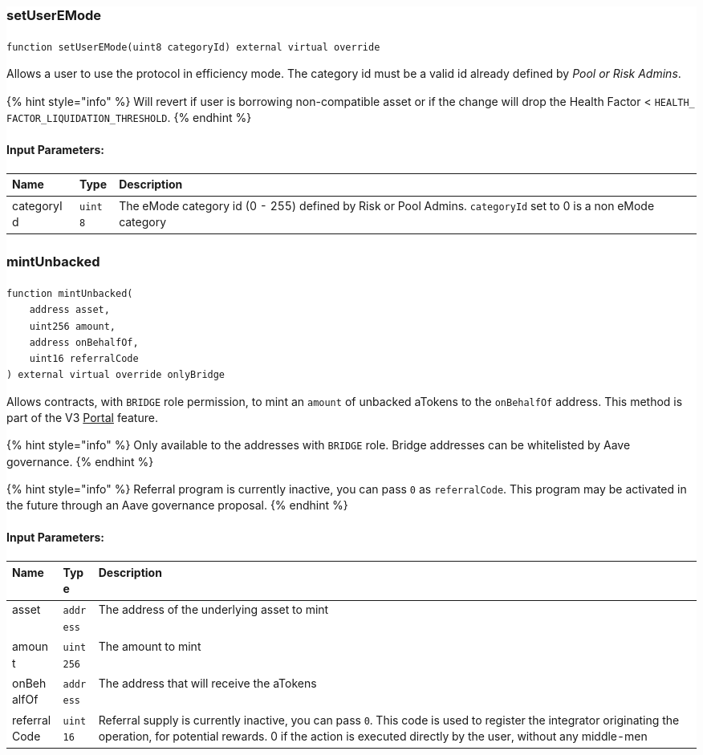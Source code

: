 ### setUserEMode

```solidity
function setUserEMode(uint8 categoryId) external virtual override 
```

Allows a user to use the protocol in efficiency mode. The category id must be a valid id already defined by _Pool or Risk Admins_.

{% hint style="info" %}
Will revert if user is borrowing non-compatible asset or if the change will drop the Health Factor < `HEALTH_FACTOR_LIQUIDATION_THRESHOLD`.
{% endhint %}

#### Input Parameters:

| Name       | Type    | Description                                                                                                   |
| :--------- | :------ | :------------------------------------------------------------------------------------------------------------ |
| categoryId | `uint8` | The eMode category id (0 - 255) defined by Risk or Pool Admins. `categoryId` set to 0 is a non eMode category |

### mintUnbacked

```solidity
function mintUnbacked(
    address asset,
    uint256 amount,
    address onBehalfOf,
    uint16 referralCode
) external virtual override onlyBridge
```

Allows contracts, with `BRIDGE` role permission, to mint an `amount` of unbacked aTokens to the `onBehalfOf` address. This method is part of the V3 [Portal](../whats-new/portal.md) feature.

{% hint style="info" %}
Only available to the addresses with `BRIDGE` role. Bridge addresses can be whitelisted by Aave governance.
{% endhint %}

{% hint style="info" %}
Referral program is currently inactive, you can pass `0` as `referralCode`. This program may be activated in the future through an Aave governance proposal.
{% endhint %}

#### Input Parameters:

| Name         | Type      | Description                                                                                                                                                                                                                      |
| :----------- | :-------- | :------------------------------------------------------------------------------------------------------------------------------------------------------------------------------------------------------------------------------- |
| asset        | `address` | The address of the underlying asset to mint                                                                                                                                                                                      |
| amount       | `uint256` | The amount to mint                                                                                                                                                                                                               |
| onBehalfOf   | `address` | The address that will receive the aTokens                                                                                                                                                                                        |
| referralCode | `uint16`  | Referral supply is currently inactive, you can pass `0`. This code is used to register the integrator originating the operation, for potential rewards. 0 if the action is executed directly by the user, without any middle-men |
